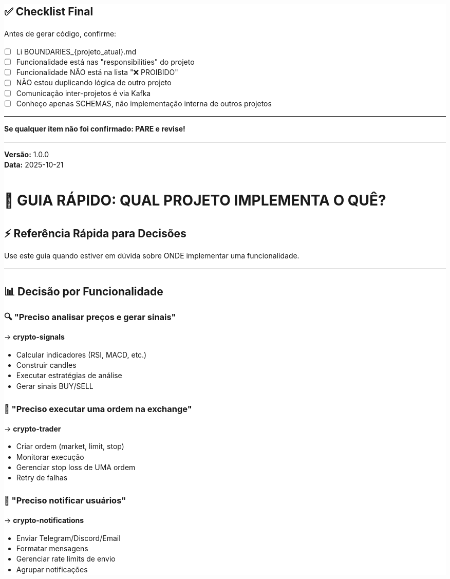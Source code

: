 
## ✅ Checklist Final

Antes de gerar código, confirme:

- [ ] Li BOUNDARIES_{projeto_atual}.md
- [ ] Funcionalidade está nas "responsibilities" do projeto
- [ ] Funcionalidade NÃO está na lista "❌ PROIBIDO"
- [ ] NÃO estou duplicando lógica de outro projeto
- [ ] Comunicação inter-projetos é via Kafka
- [ ] Conheço apenas SCHEMAS, não implementação interna de outros projetos

---

**Se qualquer item não foi confirmado: PARE e revise!**

---

**Versão:** 1.0.0  
**Data:** 2025-10-21
# 🎯 GUIA RÁPIDO: QUAL PROJETO IMPLEMENTA O QUÊ?

## ⚡ Referência Rápida para Decisões

Use este guia quando estiver em dúvida sobre ONDE implementar uma funcionalidade.

---

## 📊 Decisão por Funcionalidade

### 🔍 "Preciso analisar preços e gerar sinais"
→ **crypto-signals**
- Calcular indicadores (RSI, MACD, etc.)
- Construir candles
- Executar estratégias de análise
- Gerar sinais BUY/SELL

### 🤖 "Preciso executar uma ordem na exchange"
→ **crypto-trader**
- Criar ordem (market, limit, stop)
- Monitorar execução
- Gerenciar stop loss de UMA ordem
- Retry de falhas

### 📱 "Preciso notificar usuários"
→ **crypto-notifications**
- Enviar Telegram/Discord/Email
- Formatar mensagens
- Gerenciar rate limits de envio
- Agrupar notificações
